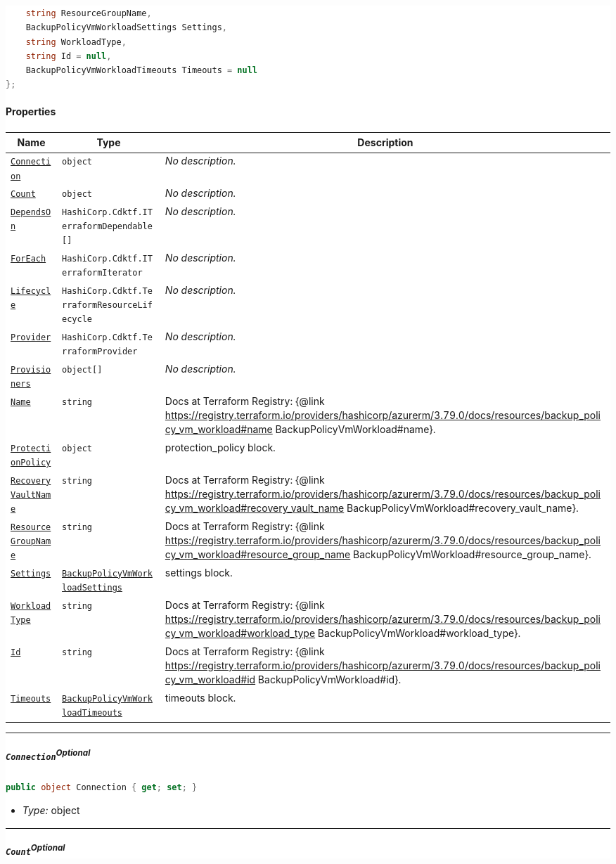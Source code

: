 ```csharp
    string ResourceGroupName,
    BackupPolicyVmWorkloadSettings Settings,
    string WorkloadType,
    string Id = null,
    BackupPolicyVmWorkloadTimeouts Timeouts = null
};
```

#### Properties <a name="Properties" id="Properties"></a>

| **Name** | **Type** | **Description** |
| --- | --- | --- |
| <code><a href="#@cdktf/provider-azurerm.backupPolicyVmWorkload.BackupPolicyVmWorkloadConfig.property.connection">Connection</a></code> | <code>object</code> | *No description.* |
| <code><a href="#@cdktf/provider-azurerm.backupPolicyVmWorkload.BackupPolicyVmWorkloadConfig.property.count">Count</a></code> | <code>object</code> | *No description.* |
| <code><a href="#@cdktf/provider-azurerm.backupPolicyVmWorkload.BackupPolicyVmWorkloadConfig.property.dependsOn">DependsOn</a></code> | <code>HashiCorp.Cdktf.ITerraformDependable[]</code> | *No description.* |
| <code><a href="#@cdktf/provider-azurerm.backupPolicyVmWorkload.BackupPolicyVmWorkloadConfig.property.forEach">ForEach</a></code> | <code>HashiCorp.Cdktf.ITerraformIterator</code> | *No description.* |
| <code><a href="#@cdktf/provider-azurerm.backupPolicyVmWorkload.BackupPolicyVmWorkloadConfig.property.lifecycle">Lifecycle</a></code> | <code>HashiCorp.Cdktf.TerraformResourceLifecycle</code> | *No description.* |
| <code><a href="#@cdktf/provider-azurerm.backupPolicyVmWorkload.BackupPolicyVmWorkloadConfig.property.provider">Provider</a></code> | <code>HashiCorp.Cdktf.TerraformProvider</code> | *No description.* |
| <code><a href="#@cdktf/provider-azurerm.backupPolicyVmWorkload.BackupPolicyVmWorkloadConfig.property.provisioners">Provisioners</a></code> | <code>object[]</code> | *No description.* |
| <code><a href="#@cdktf/provider-azurerm.backupPolicyVmWorkload.BackupPolicyVmWorkloadConfig.property.name">Name</a></code> | <code>string</code> | Docs at Terraform Registry: {@link https://registry.terraform.io/providers/hashicorp/azurerm/3.79.0/docs/resources/backup_policy_vm_workload#name BackupPolicyVmWorkload#name}. |
| <code><a href="#@cdktf/provider-azurerm.backupPolicyVmWorkload.BackupPolicyVmWorkloadConfig.property.protectionPolicy">ProtectionPolicy</a></code> | <code>object</code> | protection_policy block. |
| <code><a href="#@cdktf/provider-azurerm.backupPolicyVmWorkload.BackupPolicyVmWorkloadConfig.property.recoveryVaultName">RecoveryVaultName</a></code> | <code>string</code> | Docs at Terraform Registry: {@link https://registry.terraform.io/providers/hashicorp/azurerm/3.79.0/docs/resources/backup_policy_vm_workload#recovery_vault_name BackupPolicyVmWorkload#recovery_vault_name}. |
| <code><a href="#@cdktf/provider-azurerm.backupPolicyVmWorkload.BackupPolicyVmWorkloadConfig.property.resourceGroupName">ResourceGroupName</a></code> | <code>string</code> | Docs at Terraform Registry: {@link https://registry.terraform.io/providers/hashicorp/azurerm/3.79.0/docs/resources/backup_policy_vm_workload#resource_group_name BackupPolicyVmWorkload#resource_group_name}. |
| <code><a href="#@cdktf/provider-azurerm.backupPolicyVmWorkload.BackupPolicyVmWorkloadConfig.property.settings">Settings</a></code> | <code><a href="#@cdktf/provider-azurerm.backupPolicyVmWorkload.BackupPolicyVmWorkloadSettings">BackupPolicyVmWorkloadSettings</a></code> | settings block. |
| <code><a href="#@cdktf/provider-azurerm.backupPolicyVmWorkload.BackupPolicyVmWorkloadConfig.property.workloadType">WorkloadType</a></code> | <code>string</code> | Docs at Terraform Registry: {@link https://registry.terraform.io/providers/hashicorp/azurerm/3.79.0/docs/resources/backup_policy_vm_workload#workload_type BackupPolicyVmWorkload#workload_type}. |
| <code><a href="#@cdktf/provider-azurerm.backupPolicyVmWorkload.BackupPolicyVmWorkloadConfig.property.id">Id</a></code> | <code>string</code> | Docs at Terraform Registry: {@link https://registry.terraform.io/providers/hashicorp/azurerm/3.79.0/docs/resources/backup_policy_vm_workload#id BackupPolicyVmWorkload#id}. |
| <code><a href="#@cdktf/provider-azurerm.backupPolicyVmWorkload.BackupPolicyVmWorkloadConfig.property.timeouts">Timeouts</a></code> | <code><a href="#@cdktf/provider-azurerm.backupPolicyVmWorkload.BackupPolicyVmWorkloadTimeouts">BackupPolicyVmWorkloadTimeouts</a></code> | timeouts block. |

---

##### `Connection`<sup>Optional</sup> <a name="Connection" id="@cdktf/provider-azurerm.backupPolicyVmWorkload.BackupPolicyVmWorkloadConfig.property.connection"></a>

```csharp
public object Connection { get; set; }
```

- *Type:* object

---

##### `Count`<sup>Optional</sup> <a name="Count" id="@cdktf/provider-azurerm.backupPolicyVmWorkload.BackupPolicyVmWorkloadConfig.property.count"></a>
